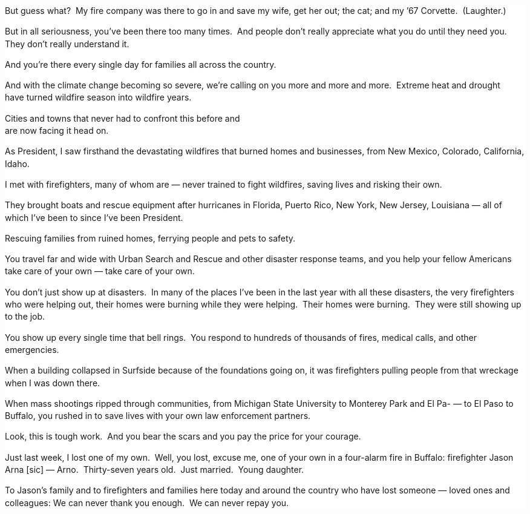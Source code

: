 But guess what?  My fire company was there to go in and save my wife,
get her out; the cat; and my ’67 Corvette.  (Laughter.)   
  
But in all seriousness, you’ve been there too many times.  And people
don’t really appreciate what you do until they need you.  They don’t
really understand it.  
  
And you’re there every single day for families all across the country.  
  
And with the climate change becoming so severe, we’re calling on you
more and more and more.  Extreme heat and drought  
have turned wildfire season into wildfire years.  
  
Cities and towns that never had to confront this before and  
are now facing it head on.  
  
As President, I saw firsthand the devastating wildfires that burned
homes and businesses, from New Mexico, Colorado, California, Idaho.  
  
I met with firefighters, many of whom are — never trained to fight
wildfires, saving lives and risking their own.  
  
They brought boats and rescue equipment after hurricanes in Florida,
Puerto Rico, New York, New Jersey, Louisiana — all of which I’ve been to
since I’ve been President.  
  
Rescuing families from ruined homes, ferrying people and pets to
safety.  
  
You travel far and wide with Urban Search and Rescue and other disaster
response teams, and you help your fellow Americans take care of your own
— take care of your own.  
  
You don’t just show up at disasters.  In many of the places I’ve been in
the last year with all these disasters, the very firefighters who were
helping out, their homes were burning while they were helping.  Their
homes were burning.  They were still showing up to the job.  
  
You show up every single time that bell rings.  You respond to hundreds
of thousands of fires, medical calls, and other emergencies.  
  
When a building collapsed in Surfside because of the foundations going
on, it was firefighters pulling people from that wreckage when I was
down there.   
  
When mass shootings ripped through communities, from Michigan State
University to Monterey Park and El Pa- — to El Paso to Buffalo, you
rushed in to save lives with your own law enforcement partners.  
  
Look, this is tough work.  And you bear the scars and you pay the price
for your courage.   
  
Just last week, I lost one of my own.  Well, you lost, excuse me, one of
your own in a four-alarm fire in Buffalo: firefighter Jason Arna \[sic\]
— Arno.  Thirty-seven years old.  Just married.  Young daughter.    
  
To Jason’s family and to firefighters and families here today and around
the country who have lost someone — loved ones and colleagues: We can
never thank you enough.  We can never repay you.  
  